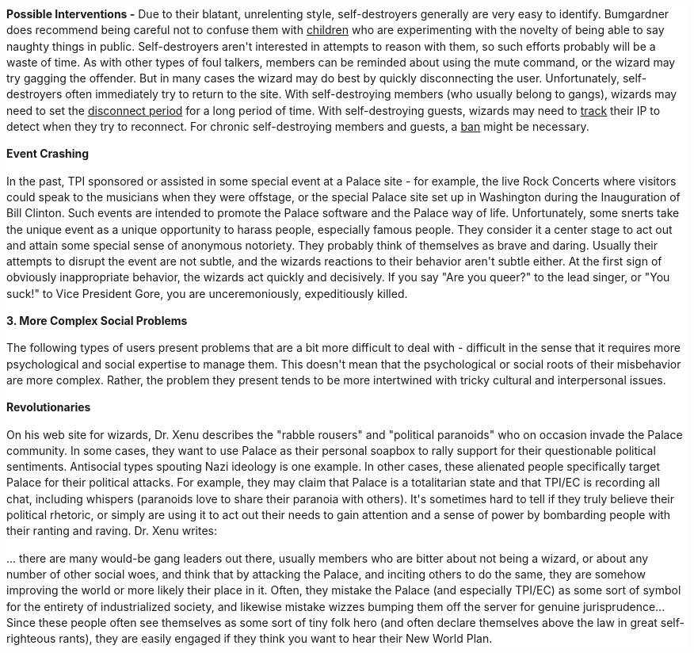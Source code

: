 **Possible Interventions -** Due to their blatant, unrelenting style, self-destroyers generally are very easy to identify. Bumgardner does recommend being careful not to confuse them with [children](http://users.rider.edu/~suler/psycyber/badboys.html#AdolescentAntics) who are experimenting with the novelty of being able to say naughty things in public. Self-destroyers aren't interested in attempts to reason with them, so such efforts probably will be a waste of time. As with other types of foul talkers, members can be reminded about using the mute command, or the wizard may try gagging the offender. But in many cases the wizard may do best by quickly disconnecting the user. Unfortunately, self-destroyers often immediately try to return to the site. With self-destroying members (who usually belong to gangs), wizards may need to set the [disconnect period](http://users.rider.edu/~suler/psycyber/badboys.html#Kill) for a long period of time. With self-destroying guests, wizards may need to [track](http://users.rider.edu/~suler/psycyber/badboys.html#Tracking) their IP to detect when they try to reconnect. For chronic self-destroying members and guests, a [ban](http://users.rider.edu/~suler/psycyber/badboys.html#Bans) might be necessary.

**Event Crashing**

In the past, TPI sponsored or assisted in some special event at a Palace site - for example, the live Rock Concerts where visitors could speak to the musicians when they were offstage, or the special Palace site set up in Washington during the Inauguration of Bill Clinton. Such events are intended to promote the Palace software and the Palace way of life. Unfortunately, some snerts take the unique event as a unique opportunity to harass people, especially famous people. They consider it a center stage to act out and attain some special sense of anonymous notoriety. They probably think of themselves as brave and daring. Usually their attempts to disrupt the event are not subtle, and the wizards reactions to their behavior aren't subtle either. At the first sign of obviously inappropriate behavior, the wizards act quickly and decisively. If you say "Are you queer?" to the lead singer, or "You suck!" to Vice President Gore, you are unceremoniously, expeditiously killed.

**3. More Complex Social Problems**

The following types of users present problems that are a bit more difficult to deal with - difficult in the sense that it requires more psychological and social expertise to manage them. This doesn't mean that the psychological or social roots of their misbehavior are more complex. Rather, the problem they present tends to be more intertwined with tricky cultural and interpersonal issues.

**Revolutionaries**

On his web site for wizards, Dr. Xenu describes the "rabble rousers" and "political paranoids" who on occasion invade the Palace community. In some cases, they want to use Palace as their personal soapbox to rally support for their questionable political sentiments. Antisocial types spouting Nazi ideology is one example. In other cases, these alienated people specifically target Palace for their political attacks. For example, they may claim that Palace is a totalitarian state and that TPI/EC is recording all chat, including whispers (paranoids love to share their paranoia with others). It's sometimes hard to tell if they truly believe their political rhetoric, or simply are using it to act out their needs to gain attention and a sense of power by bombarding people with their ranting and raving. Dr. Xenu writes:

... there are many would-be gang leaders out there, usually members who are bitter about not being a wizard, or about any number of other social woes, and think that by attacking the Palace, and inciting others to do the same, they are somehow improving the world or more likely their place in it. Often, they mistake the Palace (and especially TPI/EC) as some sort of symbol for the entirety of industrialized society, and likewise mistake wizzes bumping them off the server for genuine jurisprudence... Since these people often see themselves as some sort of tiny folk hero (and often declare themselves above the law in great self-righteous rants), they are easily engaged if they think you want to hear their New World Plan.
